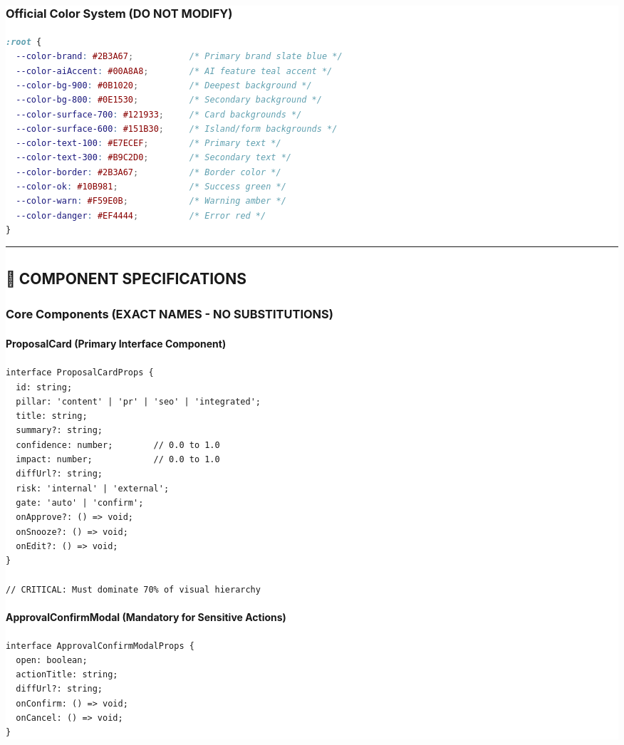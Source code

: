 ### **Official Color System (DO NOT MODIFY)**
```css
:root {
  --color-brand: #2B3A67;           /* Primary brand slate blue */
  --color-aiAccent: #00A8A8;        /* AI feature teal accent */
  --color-bg-900: #0B1020;          /* Deepest background */
  --color-bg-800: #0E1530;          /* Secondary background */
  --color-surface-700: #121933;     /* Card backgrounds */
  --color-surface-600: #151B30;     /* Island/form backgrounds */
  --color-text-100: #E7ECEF;        /* Primary text */
  --color-text-300: #B9C2D0;        /* Secondary text */
  --color-border: #2B3A67;          /* Border color */
  --color-ok: #10B981;              /* Success green */
  --color-warn: #F59E0B;            /* Warning amber */
  --color-danger: #EF4444;          /* Error red */
}
```

---

## 🧩 **COMPONENT SPECIFICATIONS**

### **Core Components (EXACT NAMES - NO SUBSTITUTIONS)**

#### **ProposalCard (Primary Interface Component)**
```tsx
interface ProposalCardProps {
  id: string;
  pillar: 'content' | 'pr' | 'seo' | 'integrated';
  title: string;
  summary?: string;
  confidence: number;        // 0.0 to 1.0
  impact: number;            // 0.0 to 1.0
  diffUrl?: string;
  risk: 'internal' | 'external';
  gate: 'auto' | 'confirm';
  onApprove?: () => void;
  onSnooze?: () => void;
  onEdit?: () => void;
}

// CRITICAL: Must dominate 70% of visual hierarchy
```

#### **ApprovalConfirmModal (Mandatory for Sensitive Actions)**
```tsx
interface ApprovalConfirmModalProps {
  open: boolean;
  actionTitle: string;
  diffUrl?: string;
  onConfirm: () => void;
  onCancel: () => void;
}
```
